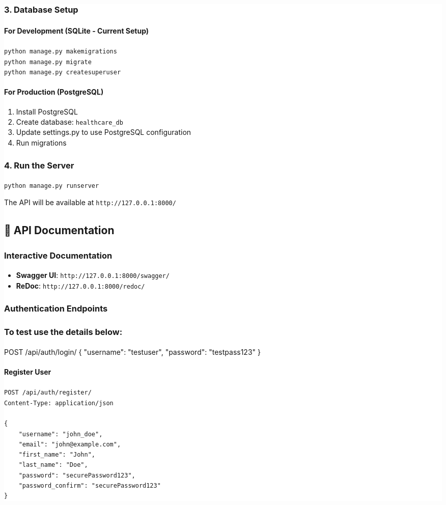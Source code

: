 ### 3. Database Setup

#### For Development (SQLite - Current Setup)
```bash
python manage.py makemigrations
python manage.py migrate
python manage.py createsuperuser
```

#### For Production (PostgreSQL)
1. Install PostgreSQL
2. Create database: `healthcare_db`
3. Update settings.py to use PostgreSQL configuration
4. Run migrations

### 4. Run the Server

```bash
python manage.py runserver
```

The API will be available at `http://127.0.0.1:8000/`

## 📖 API Documentation

### Interactive Documentation
- **Swagger UI**: `http://127.0.0.1:8000/swagger/`
- **ReDoc**: `http://127.0.0.1:8000/redoc/`

### Authentication Endpoints

### To test use the details below:
POST /api/auth/login/
{
    "username": "testuser",
    "password": "testpass123"
}



#### Register User
```
POST /api/auth/register/
Content-Type: application/json

{
    "username": "john_doe",
    "email": "john@example.com",
    "first_name": "John",
    "last_name": "Doe",
    "password": "securePassword123",
    "password_confirm": "securePassword123"
}
```
